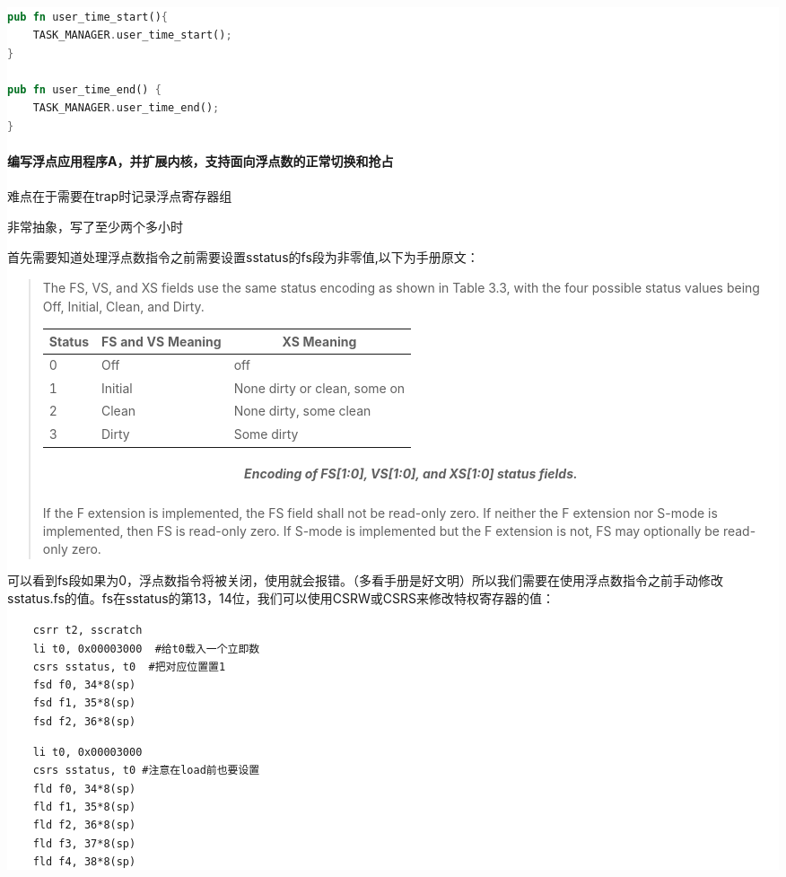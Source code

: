 
```rust
pub fn user_time_start(){
    TASK_MANAGER.user_time_start();
}

pub fn user_time_end() {
    TASK_MANAGER.user_time_end();
}
```

#### 编写浮点应用程序A，并扩展内核，支持面向浮点数的正常切换和抢占

难点在于需要在trap时记录浮点寄存器组

非常抽象，写了至少两个多小时

首先需要知道处理浮点数指令之前需要设置sstatus的fs段为非零值,以下为手册原文：

> The FS, VS, and XS fields use the same status encoding as shown in Table 3.3, with the four possible status values being Off, Initial, Clean, and Dirty.
>
> | Status | FS and VS Meaning | XS Meaning                   |
> | ------ | ----------------- | ---------------------------- |
> | 0      | Off               | off                          |
> | 1      | Initial           | None dirty or clean, some on |
> | 2      | Clean             | None dirty, some clean       |
> | 3      | Dirty             | Some dirty                   |
>
> <center><h5>Encoding of FS[1:0], VS[1:0], and XS[1:0] status fields.</h5></center>
>
> If the F extension is implemented, the FS field shall not be read-only zero. If neither the F extension nor S-mode is implemented, then FS is read-only zero. If S-mode is implemented but the F extension is not, FS may optionally be read-only zero.

可以看到fs段如果为0，浮点数指令将被关闭，使用就会报错。（多看手册是好文明）所以我们需要在使用浮点数指令之前手动修改sstatus.fs的值。fs在sstatus的第13，14位，我们可以使用CSRW或CSRS来修改特权寄存器的值：

```assembly
    csrr t2, sscratch
    li t0, 0x00003000  #给t0载入一个立即数
    csrs sstatus, t0  #把对应位置置1
    fsd f0, 34*8(sp)
    fsd f1, 35*8(sp)
    fsd f2, 36*8(sp)
```

```assembly
    li t0, 0x00003000
    csrs sstatus, t0 #注意在load前也要设置
    fld f0, 34*8(sp)
    fld f1, 35*8(sp)
    fld f2, 36*8(sp)
    fld f3, 37*8(sp)
    fld f4, 38*8(sp)
```
